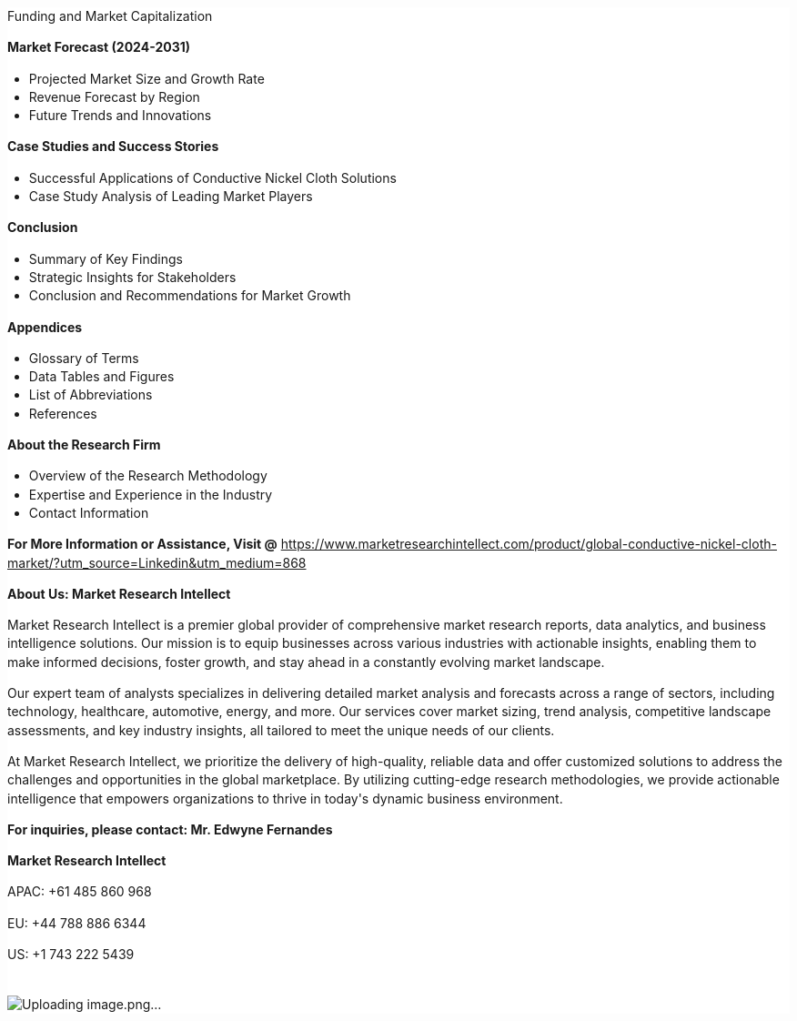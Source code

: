 Funding and Market Capitalization</li></ul><p><strong>Market Forecast (2024-2031)</strong></p><ul><li>Projected Market Size and Growth Rate</li><li>Revenue Forecast by Region</li><li>Future Trends and Innovations</li></ul><p><strong>Case Studies and Success Stories</strong></p><ul><li>Successful Applications of Conductive Nickel Cloth Solutions</li><li>Case Study Analysis of Leading Market Players</li></ul><p><strong>Conclusion</strong></p><ul><li>Summary of Key Findings</li><li>Strategic Insights for Stakeholders</li><li>Conclusion and Recommendations for Market Growth</li></ul><p><strong>Appendices</strong></p><ul><li>Glossary of Terms</li><li>Data Tables and Figures</li><li>List of Abbreviations</li><li>References</li></ul><p><strong>About the Research Firm</strong></p><ul><li>Overview of the Research Methodology</li><li>Expertise and Experience in the Industry</li><li>Contact Information</li></ul></div><div class="article-main__content" data-test-id="publishing-text-block"><p><span class="font-[700]"><strong>For More Information or Assistance, Visit @</strong>&nbsp;<a href="https://www.marketresearchintellect.com/product/global-conductive-nickel-cloth-market/?utm_source=Linkedin&utm_medium=868">https://www.marketresearchintellect.com/product/global-conductive-nickel-cloth-market/?utm_source=Linkedin&utm_medium=868</a></span></p><p><strong>About Us: Market Research Intellect</strong></p><p>Market Research Intellect is a premier global provider of comprehensive market research reports, data analytics, and business intelligence solutions. Our mission is to equip businesses across various industries with actionable insights, enabling them to make informed decisions, foster growth, and stay ahead in a constantly evolving market landscape.</p><p>Our expert team of analysts specializes in delivering detailed market analysis and forecasts across a range of sectors, including technology, healthcare, automotive, energy, and more. Our services cover market sizing, trend analysis, competitive landscape assessments, and key industry insights, all tailored to meet the unique needs of our clients.</p><p>At Market Research Intellect, we prioritize the delivery of high-quality, reliable data and offer customized solutions to address the challenges and opportunities in the global marketplace. By utilizing cutting-edge research methodologies, we provide actionable intelligence that empowers organizations to thrive in today's dynamic business environment.</p><p><strong>For inquiries, please contact: Mr. Edwyne Fernandes</strong></p><p><strong>Market Research Intellect</strong></p><p>APAC: +61 485 860 968</p><p>EU: +44 788 886 6344</p><p>US: +1 743 222 5439</p></div><div class="article-main__content" data-test-id="publishing-text-block">&nbsp;</div>
![Uploading image.png…]()
